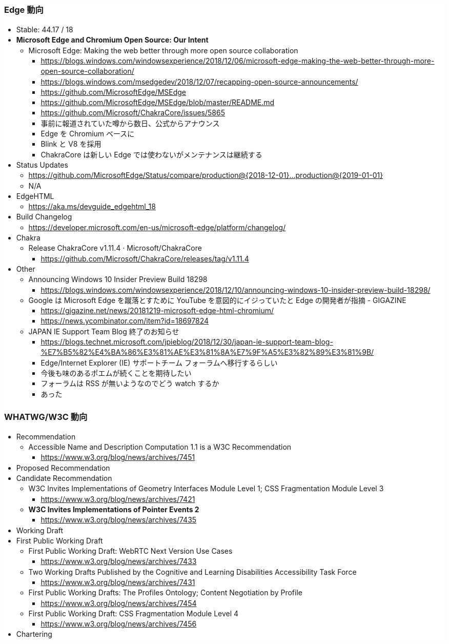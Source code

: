### Edge 動向

- Stable: 44.17 / 18
- **Microsoft Edge and Chromium Open Source: Our Intent**
  - Microsoft Edge: Making the web better through more open source collaboration
    - https://blogs.windows.com/windowsexperience/2018/12/06/microsoft-edge-making-the-web-better-through-more-open-source-collaboration/
    - https://blogs.windows.com/msedgedev/2018/12/07/recapping-open-source-announcements/
    - https://github.com/MicrosoftEdge/MSEdge
    - https://github.com/MicrosoftEdge/MSEdge/blob/master/README.md
    - https://github.com/Microsoft/ChakraCore/issues/5865
    - 事前に報道されていた噂から数日、公式からアナウンス
    - Edge を Chromium ベースに
    - Blink と V8 を採用
    - ChakraCore は新しい Edge では使わないがメンテナンスは継続する
- Status Updates
  - https://github.com/MicrosoftEdge/Status/compare/production@{2018-12-01}...production@{2019-01-01}
  - N/A
- EdgeHTML
  - https://aka.ms/devguide_edgehtml_18
- Build Changelog
  - https://developer.microsoft.com/en-us/microsoft-edge/platform/changelog/
- Chakra
  - Release ChakraCore v1.11.4 · Microsoft/ChakraCore
    - https://github.com/Microsoft/ChakraCore/releases/tag/v1.11.4
- Other
  - Announcing Windows 10 Insider Preview Build 18298
    - https://blogs.windows.com/windowsexperience/2018/12/10/announcing-windows-10-insider-preview-build-18298/
  - Google は Microsoft Edge を蹴落とすために YouTube を意図的にイジっていたと Edge の開発者が指摘 - GIGAZINE
    - https://gigazine.net/news/20181219-microsoft-edge-html-chromium/
    - https://news.ycombinator.com/item?id=18697824
  - JAPAN IE Support Team Blog 終了のお知らせ
    - https://blogs.technet.microsoft.com/jpieblog/2018/12/30/japan-ie-support-team-blog-%E7%B5%82%E4%BA%86%E3%81%AE%E3%81%8A%E7%9F%A5%E3%82%89%E3%81%9B/
    - Edge/Internet Explorer (IE) サポートチーム フォーラムへ移行するらしい
    - 今後も味のあるポエムが続くことを期待したい
    - フォーラムは RSS が無いようなのでどう watch するか
    - あった

### WHATWG/W3C 動向

- Recommendation
  - Accessible Name and Description Computation 1.1 is a W3C Recommendation
    - https://www.w3.org/blog/news/archives/7451
- Proposed Recommendation
- Candidate Recommendation
  - W3C Invites Implementations of Geometry Interfaces Module Level 1; CSS Fragmentation Module Level 3
    - https://www.w3.org/blog/news/archives/7421
  - **W3C Invites Implementations of Pointer Events 2**
    - https://www.w3.org/blog/news/archives/7435
- Working Draft
- First Public Working Draft
  - First Public Working Draft: WebRTC Next Version Use Cases
    - https://www.w3.org/blog/news/archives/7433
  - Two Working Drafts Published by the Cognitive and Learning Disabilities Accessibility Task Force
    - https://www.w3.org/blog/news/archives/7431
  - First Public Working Drafts: The Profiles Ontology; Content Negotiation by Profile
    - https://www.w3.org/blog/news/archives/7454
  - First Public Working Draft: CSS Fragmentation Module Level 4
    - https://www.w3.org/blog/news/archives/7456
- Chartering
